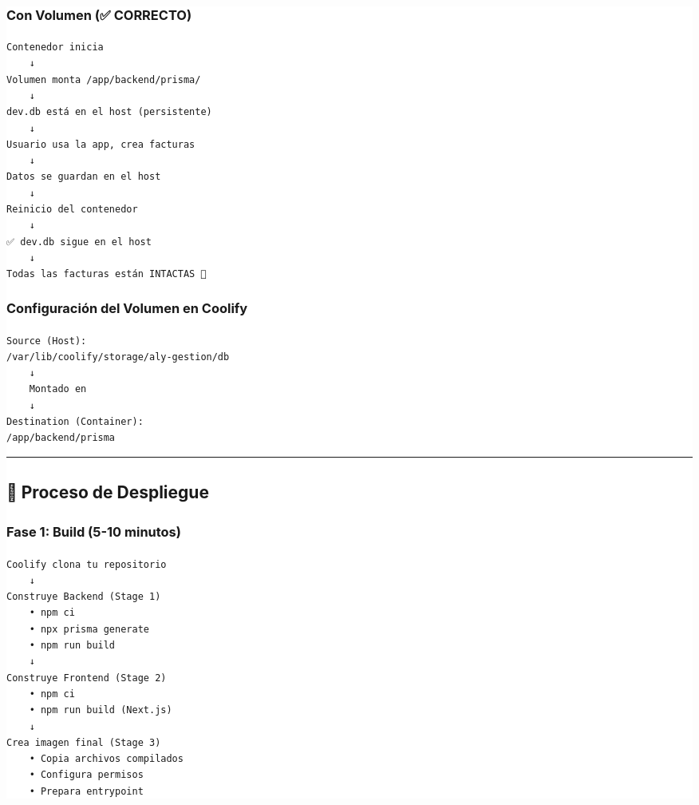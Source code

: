 ### Con Volumen (✅ CORRECTO)

```
Contenedor inicia
    ↓
Volumen monta /app/backend/prisma/
    ↓
dev.db está en el host (persistente)
    ↓
Usuario usa la app, crea facturas
    ↓
Datos se guardan en el host
    ↓
Reinicio del contenedor
    ↓
✅ dev.db sigue en el host
    ↓
Todas las facturas están INTACTAS 🎉
```

### Configuración del Volumen en Coolify

```
Source (Host):
/var/lib/coolify/storage/aly-gestion/db
    ↓
    Montado en
    ↓
Destination (Container):
/app/backend/prisma
```

---

## 🚀 Proceso de Despliegue

### Fase 1: Build (5-10 minutos)

```
Coolify clona tu repositorio
    ↓
Construye Backend (Stage 1)
    • npm ci
    • npx prisma generate
    • npm run build
    ↓
Construye Frontend (Stage 2)
    • npm ci
    • npm run build (Next.js)
    ↓
Crea imagen final (Stage 3)
    • Copia archivos compilados
    • Configura permisos
    • Prepara entrypoint
```
